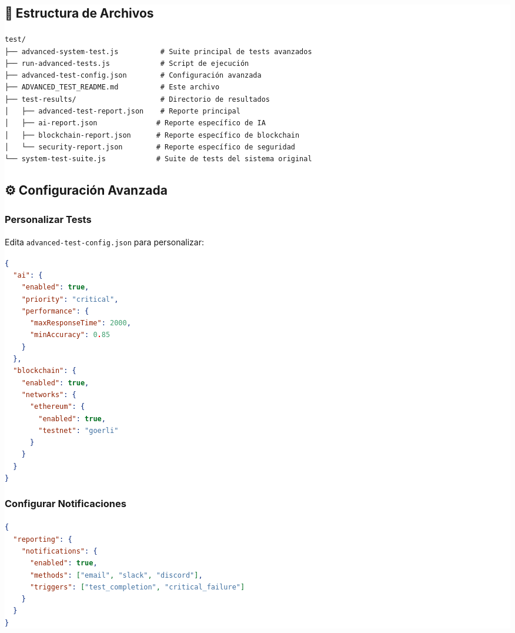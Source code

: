 ## 📁 Estructura de Archivos

```
test/
├── advanced-system-test.js          # Suite principal de tests avanzados
├── run-advanced-tests.js            # Script de ejecución
├── advanced-test-config.json        # Configuración avanzada
├── ADVANCED_TEST_README.md          # Este archivo
├── test-results/                    # Directorio de resultados
│   ├── advanced-test-report.json    # Reporte principal
│   ├── ai-report.json              # Reporte específico de IA
│   ├── blockchain-report.json      # Reporte específico de blockchain
│   └── security-report.json        # Reporte específico de seguridad
└── system-test-suite.js            # Suite de tests del sistema original
```

## ⚙️ Configuración Avanzada

### Personalizar Tests

Edita `advanced-test-config.json` para personalizar:

```json
{
  "ai": {
    "enabled": true,
    "priority": "critical",
    "performance": {
      "maxResponseTime": 2000,
      "minAccuracy": 0.85
    }
  },
  "blockchain": {
    "enabled": true,
    "networks": {
      "ethereum": {
        "enabled": true,
        "testnet": "goerli"
      }
    }
  }
}
```

### Configurar Notificaciones

```json
{
  "reporting": {
    "notifications": {
      "enabled": true,
      "methods": ["email", "slack", "discord"],
      "triggers": ["test_completion", "critical_failure"]
    }
  }
}
```
